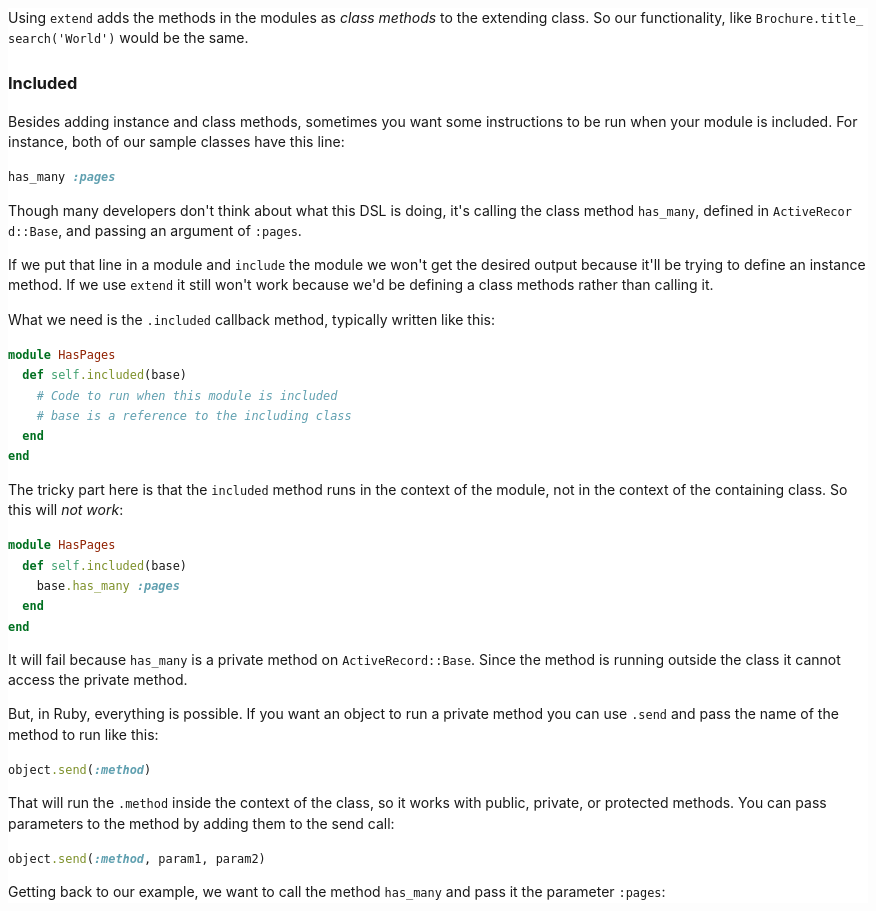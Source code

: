 Using `extend` adds the methods in the modules as _class methods_ to the extending class. So our functionality, like `Brochure.title_search('World')` would be the same.

### Included

Besides adding instance and class methods, sometimes you want some instructions to be run when your module is included. For instance, both of our sample classes have this line:

```ruby
has_many :pages
```

Though many developers don't think about what this DSL is doing, it's calling the class method `has_many`, defined in `ActiveRecord::Base`, and passing an argument of `:pages`.

If we put that line in a module and `include` the module we won't get the desired output because it'll be trying to define an instance method. If we use `extend` it still won't work because we'd be defining a class methods rather than calling it.

What we need is the `.included` callback method, typically written like this:

```ruby
module HasPages
  def self.included(base)
    # Code to run when this module is included
    # base is a reference to the including class
  end
end
```

The tricky part here is that the `included` method runs in the context of the module, not in the context of the containing class. So this will *not work*:

```ruby
module HasPages
  def self.included(base)
    base.has_many :pages
  end
end
```

It will fail because `has_many` is a private method on `ActiveRecord::Base`. Since the method is running outside the class it cannot access the private method.

But, in Ruby, everything is possible. If you want an object to run a private method you can use `.send` and pass the name of the method to run like this:

```ruby
object.send(:method)
```

That will run the `.method` inside the context of the class, so it works with public, private, or protected methods. You can pass parameters to the method by adding them to the send call:

```ruby
object.send(:method, param1, param2)
```

Getting back to our example, we want to call the method `has_many` and pass it the parameter `:pages`:
